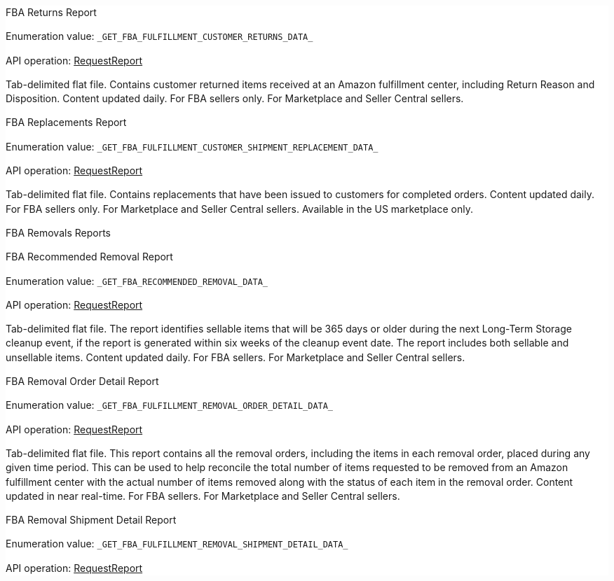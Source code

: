 <span class="keyword parmname">FBA Returns Report</span>

Enumeration value: `_GET_FBA_FULFILLMENT_CUSTOMER_RETURNS_DATA_`

<span class="ph">API operation:
<a href="../reports/Reports_RequestReport.md" class="xref">RequestReport</a></span>

Tab-delimited flat file. Contains customer returned items received at an
<span class="ph">Amazon fulfillment center</span>, including Return
Reason and Disposition. Content updated daily. For FBA sellers only. For
Marketplace and Seller Central sellers.

<span class="keyword parmname">FBA Replacements Report</span>

Enumeration value:
`_GET_FBA_FULFILLMENT_CUSTOMER_SHIPMENT_REPLACEMENT_DATA_`

<span class="ph">API operation:
<a href="../reports/Reports_RequestReport.md" class="xref">RequestReport</a></span>

Tab-delimited flat file. Contains replacements that have been issued to
customers for completed orders. Content updated daily. For FBA sellers
only. For Marketplace and Seller Central sellers. Available in the US
marketplace only.

FBA Removals Reports

<span class="keyword parmname">FBA Recommended Removal Report</span>

Enumeration value: `_GET_FBA_RECOMMENDED_REMOVAL_DATA_`

<span class="ph">API operation:
<a href="../reports/Reports_RequestReport.md" class="xref">RequestReport</a></span>

Tab-delimited flat file. The report identifies sellable items that will
be 365 days or older during the next Long-Term Storage cleanup event, if
the report is generated within six weeks of the cleanup event date. The
report includes both sellable and unsellable items. Content updated
daily. For FBA sellers. For Marketplace and Seller Central sellers.

<span class="keyword parmname">FBA Removal Order Detail Report</span>

Enumeration value: `_GET_FBA_FULFILLMENT_REMOVAL_ORDER_DETAIL_DATA_`

<span class="ph">API operation:
<a href="../reports/Reports_RequestReport.md" class="xref">RequestReport</a></span>

Tab-delimited flat file. This report contains all the removal orders,
including the items in each removal order, placed during any given time
period. This can be used to help reconcile the total number of items
requested to be removed from an <span class="ph">Amazon fulfillment
center</span> with the actual number of items removed along with the
status of each item in the removal order. Content updated in near
real-time. For FBA sellers. For Marketplace and Seller Central sellers.

<span class="keyword parmname">FBA Removal Shipment Detail Report</span>

Enumeration value: `_GET_FBA_FULFILLMENT_REMOVAL_SHIPMENT_DETAIL_DATA_`

<span class="ph">API operation:
<a href="../reports/Reports_RequestReport.md" class="xref">RequestReport</a></span>
